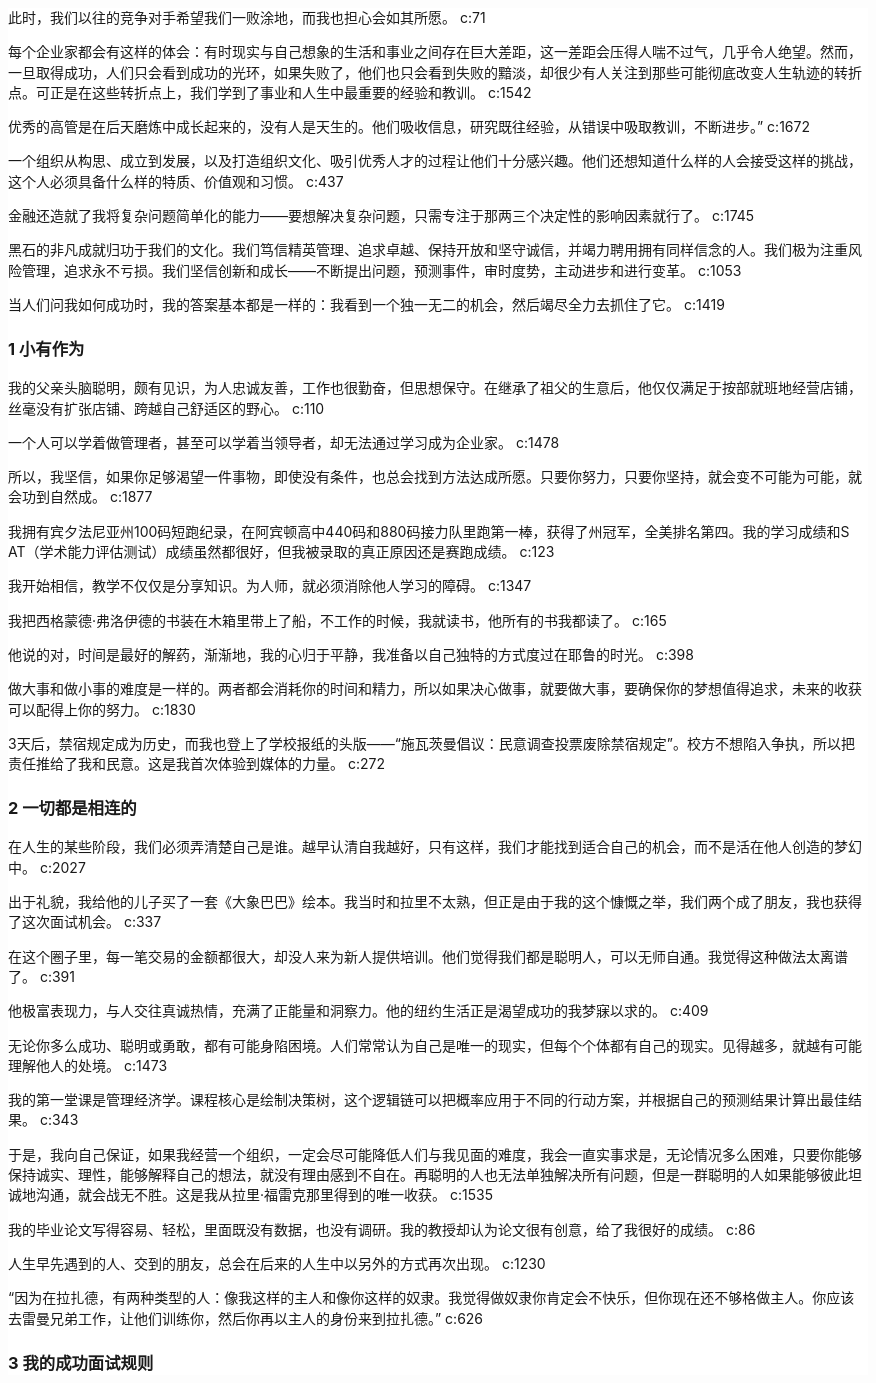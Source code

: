 此时，我们以往的竞争对手希望我们一败涂地，而我也担心会如其所愿。 c:71

每个企业家都会有这样的体会：有时现实与自己想象的生活和事业之间存在巨大差距，这一差距会压得人喘不过气，几乎令人绝望。然而，一旦取得成功，人们只会看到成功的光环，如果失败了，他们也只会看到失败的黯淡，却很少有人关注到那些可能彻底改变人生轨迹的转折点。可正是在这些转折点上，我们学到了事业和人生中最重要的经验和教训。 c:1542

优秀的高管是在后天磨炼中成长起来的，没有人是天生的。他们吸收信息，研究既往经验，从错误中吸取教训，不断进步。” c:1672

一个组织从构思、成立到发展，以及打造组织文化、吸引优秀人才的过程让他们十分感兴趣。他们还想知道什么样的人会接受这样的挑战，这个人必须具备什么样的特质、价值观和习惯。 c:437

金融还造就了我将复杂问题简单化的能力——要想解决复杂问题，只需专注于那两三个决定性的影响因素就行了。 c:1745

黑石的非凡成就归功于我们的文化。我们笃信精英管理、追求卓越、保持开放和坚守诚信，并竭力聘用拥有同样信念的人。我们极为注重风险管理，追求永不亏损。我们坚信创新和成长——不断提出问题，预测事件，审时度势，主动进步和进行变革。 c:1053

当人们问我如何成功时，我的答案基本都是一样的：我看到一个独一无二的机会，然后竭尽全力去抓住了它。 c:1419

### 1 小有作为

我的父亲头脑聪明，颇有见识，为人忠诚友善，工作也很勤奋，但思想保守。在继承了祖父的生意后，他仅仅满足于按部就班地经营店铺，丝毫没有扩张店铺、跨越自己舒适区的野心。 c:110

一个人可以学着做管理者，甚至可以学着当领导者，却无法通过学习成为企业家。 c:1478

所以，我坚信，如果你足够渴望一件事物，即使没有条件，也总会找到方法达成所愿。只要你努力，只要你坚持，就会变不可能为可能，就会功到自然成。 c:1877

我拥有宾夕法尼亚州100码短跑纪录，在阿宾顿高中440码和880码接力队里跑第一棒，获得了州冠军，全美排名第四。我的学习成绩和S AT（学术能力评估测试）成绩虽然都很好，但我被录取的真正原因还是赛跑成绩。 c:123

我开始相信，教学不仅仅是分享知识。为人师，就必须消除他人学习的障碍。 c:1347

我把西格蒙德·弗洛伊德的书装在木箱里带上了船，不工作的时候，我就读书，他所有的书我都读了。 c:165

他说的对，时间是最好的解药，渐渐地，我的心归于平静，我准备以自己独特的方式度过在耶鲁的时光。 c:398

做大事和做小事的难度是一样的。两者都会消耗你的时间和精力，所以如果决心做事，就要做大事，要确保你的梦想值得追求，未来的收获可以配得上你的努力。 c:1830

3天后，禁宿规定成为历史，而我也登上了学校报纸的头版——“施瓦茨曼倡议：民意调查投票废除禁宿规定”。校方不想陷入争执，所以把责任推给了我和民意。这是我首次体验到媒体的力量。 c:272

### 2 一切都是相连的

在人生的某些阶段，我们必须弄清楚自己是谁。越早认清自我越好，只有这样，我们才能找到适合自己的机会，而不是活在他人创造的梦幻中。 c:2027

出于礼貌，我给他的儿子买了一套《大象巴巴》绘本。我当时和拉里不太熟，但正是由于我的这个慷慨之举，我们两个成了朋友，我也获得了这次面试机会。 c:337

在这个圈子里，每一笔交易的金额都很大，却没人来为新人提供培训。他们觉得我们都是聪明人，可以无师自通。我觉得这种做法太离谱了。 c:391

他极富表现力，与人交往真诚热情，充满了正能量和洞察力。他的纽约生活正是渴望成功的我梦寐以求的。 c:409

无论你多么成功、聪明或勇敢，都有可能身陷困境。人们常常认为自己是唯一的现实，但每个个体都有自己的现实。见得越多，就越有可能理解他人的处境。 c:1473

我的第一堂课是管理经济学。课程核心是绘制决策树，这个逻辑链可以把概率应用于不同的行动方案，并根据自己的预测结果计算出最佳结果。 c:343

于是，我向自己保证，如果我经营一个组织，一定会尽可能降低人们与我见面的难度，我会一直实事求是，无论情况多么困难，只要你能够保持诚实、理性，能够解释自己的想法，就没有理由感到不自在。再聪明的人也无法单独解决所有问题，但是一群聪明的人如果能够彼此坦诚地沟通，就会战无不胜。这是我从拉里·福雷克那里得到的唯一收获。 c:1535

我的毕业论文写得容易、轻松，里面既没有数据，也没有调研。我的教授却认为论文很有创意，给了我很好的成绩。 c:86

人生早先遇到的人、交到的朋友，总会在后来的人生中以另外的方式再次出现。 c:1230

“因为在拉扎德，有两种类型的人：像我这样的主人和像你这样的奴隶。我觉得做奴隶你肯定会不快乐，但你现在还不够格做主人。你应该去雷曼兄弟工作，让他们训练你，然后你再以主人的身份来到拉扎德。” c:626

### 3 我的成功面试规则

